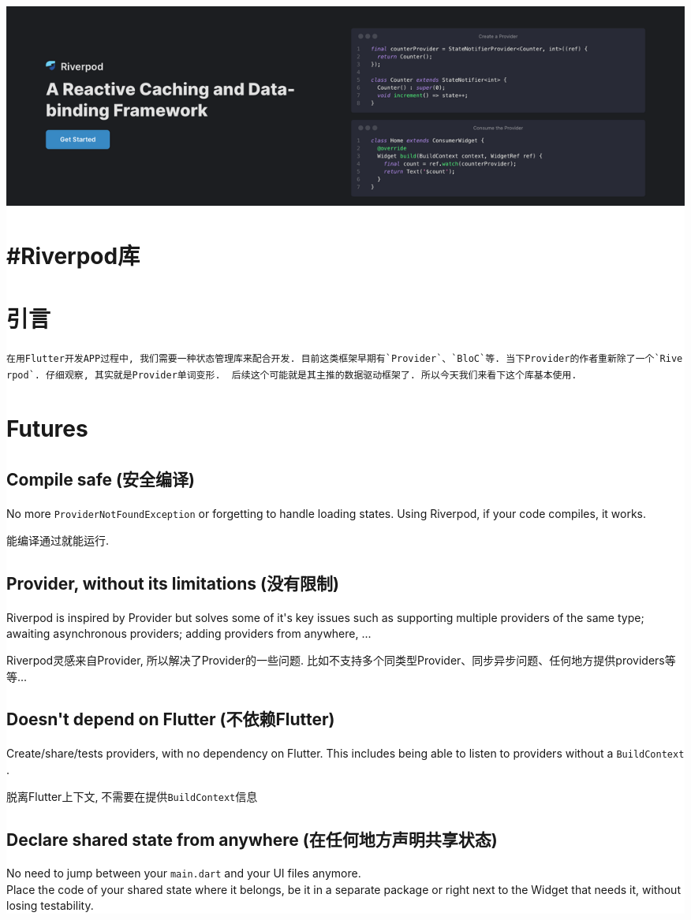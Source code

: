 ![image](assets/image-20231002135512-nq5gh07.png)

# #Riverpod库

# 引言

	在用Flutter开发APP过程中, 我们需要一种状态管理库来配合开发. 目前这类框架早期有`Provider`​、`BloC`​等. 当下Provider的作者重新除了一个`Riverpod`​. 仔细观察, 其实就是Provider单词变形.  后续这个可能就是其主推的数据驱动框架了. 所以今天我们来看下这个库基本使用.

# Futures

## Compile safe (安全编译)

No more `ProviderNotFoundException`​ or forgetting to handle loading states. Using Riverpod, if your code compiles, it works.

能编译通过就能运行.

## Provider, without its limitations (没有限制)

Riverpod is inspired by Provider but solves some of it's key issues such as supporting multiple providers of the same type; awaiting asynchronous providers; adding providers from anywhere, ...

Riverpod灵感来自Provider, 所以解决了Provider的一些问题. 比如不支持多个同类型Provider、同步异步问题、任何地方提供providers等等...

## Doesn't depend on Flutter (不依赖Flutter)

Create/share/tests providers, with no dependency on Flutter. This includes being able to listen to providers without a `BuildContext`​.

脱离Flutter上下文, 不需要在提供`BuildContext`​信息

## Declare shared state from anywhere (在任何地方声明共享状态)

No need to jump between your `main.dart`​ and your UI files anymore.  
Place the code of your shared state where it belongs, be it in a separate package or right next to the Widget that needs it, without losing testability.
